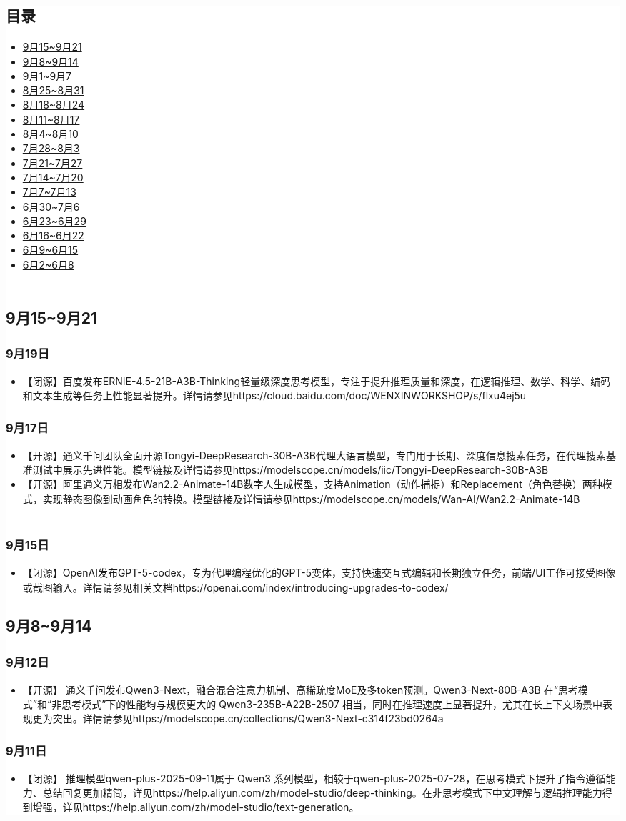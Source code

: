 ## 目录
- [9月15~9月21](#9月159月21)
- [9月8~9月14](#9月89月14)
- [9月1~9月7](#9月19月7)
- [8月25~8月31](#8月258月31)
- [8月18~8月24](#8月188月24)
- [8月11~8月17](#8月118月17)
- [8月4~8月10](#8月48月10)
- [7月28~8月3](#7月288月3)
- [7月21~7月27](#7月217月27)
- [7月14~7月20](#7月147月20)
- [7月7~7月13](#7月77月13)
- [6月30~7月6](#6月307月6)
- [6月23~6月29](#6月236月29)
- [6月16~6月22](#6月166月22)
- [6月9~6月15](#6月96月15)
- [6月2~6月8](#6月26月8)
<br><br>

## 9月15~9月21
### 9月19日
- 【闭源】百度发布ERNIE-4.5-21B-A3B-Thinking轻量级深度思考模型，专注于提升推理质量和深度，在逻辑推理、数学、科学、编码和文本生成等任务上性能显著提升。详情请参见https://cloud.baidu.com/doc/WENXINWORKSHOP/s/flxu4ej5u

### 9月17日
- 【开源】通义千问团队全面开源Tongyi-DeepResearch-30B-A3B代理大语言模型，专门用于长期、深度信息搜索任务，在代理搜索基准测试中展示先进性能。模型链接及详情请参见https://modelscope.cn/models/iic/Tongyi-DeepResearch-30B-A3B
- 【开源】阿里通义万相发布Wan2.2-Animate-14B数字人生成模型，支持Animation（动作捕捉）和Replacement（角色替换）两种模式，实现静态图像到动画角色的转换。模型链接及详情请参见https://modelscope.cn/models/Wan-AI/Wan2.2-Animate-14B
<br><br>

### 9月15日
- 【闭源】OpenAI发布GPT-5-codex，专为代理编程优化的GPT-5变体，支持快速交互式编辑和长期独立任务，前端/UI工作可接受图像或截图输入。详情请参见相关文档https://openai.com/index/introducing-upgrades-to-codex/


## 9月8~9月14
### 9月12日
- 【开源】 通义千问发布Qwen3-Next，融合混合注意力机制、高稀疏度MoE及多token预测。Qwen3-Next-80B-A3B 在“思考模式”和“非思考模式”下的性能均与规模更大的 Qwen3-235B-A22B-2507 相当，同时在推理速度上显著提升，尤其在长上下文场景中表现更为突出。详情请参见https://modelscope.cn/collections/Qwen3-Next-c314f23bd0264a

### 9月11日
- 【闭源】 推理模型qwen-plus-2025-09-11属于 Qwen3 系列模型，相较于qwen-plus-2025-07-28，在思考模式下提升了指令遵循能力、总结回复更加精简，详见https://help.aliyun.com/zh/model-studio/deep-thinking。在非思考模式下中文理解与逻辑推理能力得到增强，详见https://help.aliyun.com/zh/model-studio/text-generation。
